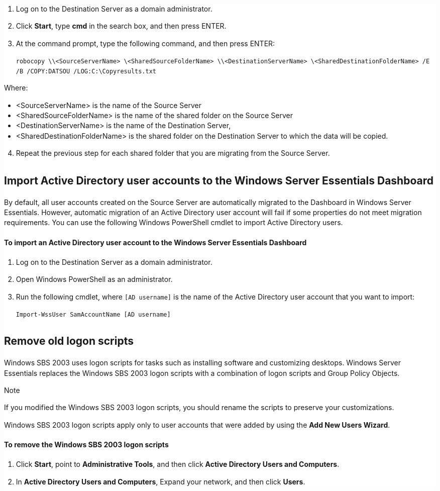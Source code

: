 1. Log on to the Destination Server as a domain administrator. 

2. Click **Start**, type **cmd** in the search box, and then press ENTER. 

3. At the command prompt, type the following command, and then press ENTER: 

    `robocopy \\<SourceServerName> \<SharedSourceFolderName> \\<DestinationServerName> \<SharedDestinationFolderName> /E /B /COPY:DATSOU /LOG:C:\Copyresults.txt` 

Where:
 - \<SourceServerName\> is the name of the Source Server
 - \<SharedSourceFolderName\> is the name of the shared folder on the Source Server
 - \<DestinationServerName\> is the name of the Destination Server,
 - \<SharedDestinationFolderName\> is the shared folder on the Destination Server to which the data will be copied. 

4. Repeat the previous step for each shared folder that you are migrating from the Source Server.

## Import Active Directory user accounts to the Windows Server Essentials Dashboard
 By default, all user accounts created on the Source Server are automatically migrated to the Dashboard in Windows Server Essentials. However, automatic migration of an Active Directory user account will fail if some properties do not meet migration requirements. You can use the following Windows PowerShell cmdlet to import Active Directory users.

#### To import an Active Directory user account to the Windows Server Essentials Dashboard

1. Log on to the Destination Server as a domain administrator.

2. Open Windows PowerShell as an administrator.

3. Run the following cmdlet, where `[AD username]` is the name of the Active Directory user account that you want to import:

    `Import-WssUser SamAccountName [AD username]`

## Remove old logon scripts
Windows SBS 2003 uses logon scripts for tasks such as installing software and customizing desktops. Windows Server Essentials replaces the Windows SBS 2003 logon scripts with a combination of logon scripts and Group Policy Objects.

> [!NOTE]
> If you modified the Windows SBS 2003 logon scripts, you should rename the scripts to preserve your customizations.
>
> Windows SBS 2003 logon scripts apply only to user accounts that were added by using the **Add New Users Wizard**.

#### To remove the Windows SBS 2003 logon scripts 

1. Click **Start**, point to **Administrative Tools**, and then click **Active Directory Users and Computers**.

2. In **Active Directory Users and Computers**, Expand your network, and then click **Users**.
